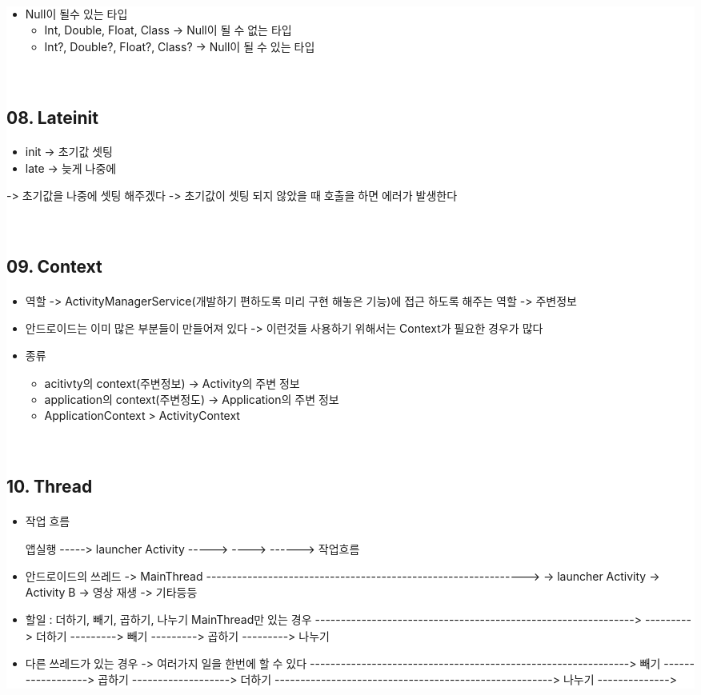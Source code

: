 * Null이 될수 있는 타입
  * Int, Double, Float, Class  -> Null이 될 수 없는 타입
  * Int?, Double?, Float?, Class? -> Null이 될 수 있는 타입

<br>

## 08. Lateinit

- init -> 초기값 셋팅
- late -> 늦게 나중에

-> 초기값을 나중에 셋팅 해주겠다
-> 초기값이 셋팅 되지 않았을 때 호출을 하면 에러가 발생한다

<br>

## 09. Context 

* 역할 -> ActivityManagerService(개발하기 편하도록 미리 구현 해놓은 기능)에 접근 하도록 해주는 역할
  -> 주변정보

* 안드로이드는 이미 많은 부분들이 만들어져 있다 -> 이런것들 사용하기 위해서는 Context가 필요한 경우가 많다

* 종류
  * acitivty의 context(주변정보) -> Activity의 주변 정보
  * application의 context(주변정도) -> Application의 주변 정보
  * ApplicationContext > ActivityContext

<br>

## 10. Thread

- 작업 흐름

  앱실행 -----> launcher Activity -----> ----> ------> 작업흐름

* 안드로이드의 쓰레드
  -> MainThread
  -------------------------------------------------------------->
      -> launcher Activity
                           -> Activity B
                                          -> 영상 재생
                                                      -> 기타등등

* 할일 : 더하기, 빼기, 곱하기, 나누기
  MainThread만 있는 경우
  -------------------------------------------------------------->
  ---------> 더하기  ---------> 빼기 ---------> 곱하기 ---------> 나누기

* 다른 쓰레드가 있는 경우  -> 여러가지 일을 한번에 할 수 있다
  -------------------------------------------------------------->
                빼기
                ------------------>
                          곱하기
                          ------------------->
       더하기
       ------------------------------------------------------>
                                                    나누기
                                                    -------------->
